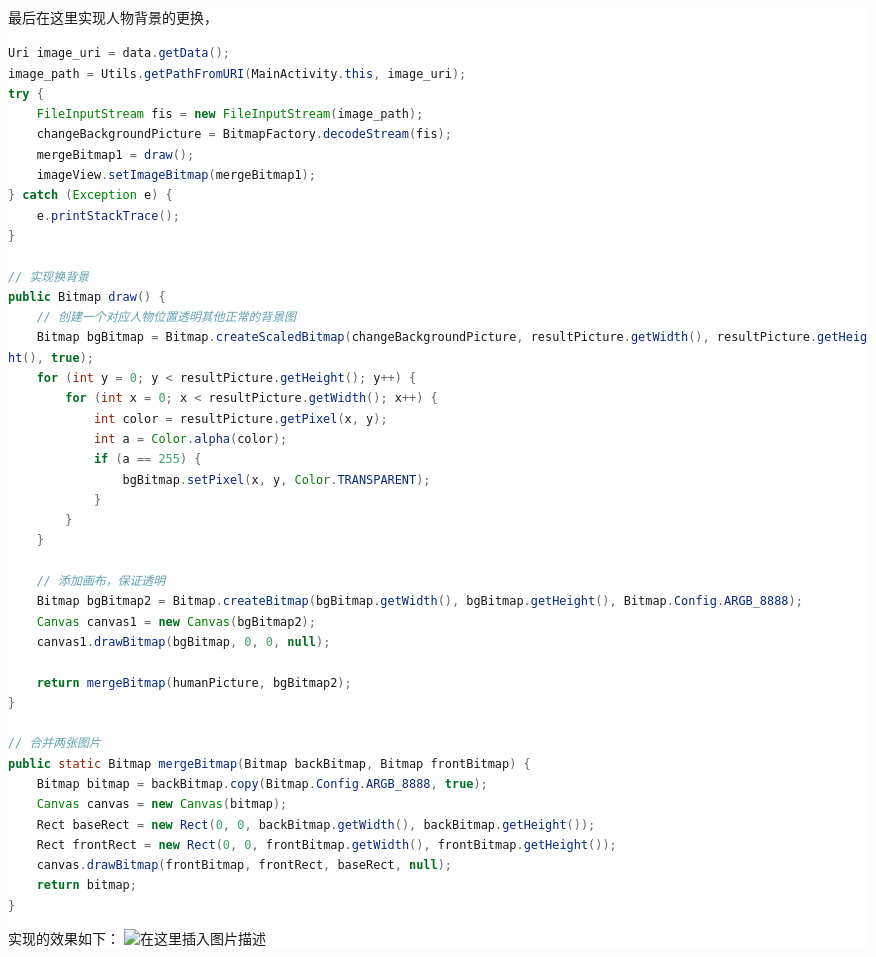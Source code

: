 最后在这里实现人物背景的更换，
```java
Uri image_uri = data.getData();
image_path = Utils.getPathFromURI(MainActivity.this, image_uri);
try {
    FileInputStream fis = new FileInputStream(image_path);
    changeBackgroundPicture = BitmapFactory.decodeStream(fis);
    mergeBitmap1 = draw();
    imageView.setImageBitmap(mergeBitmap1);
} catch (Exception e) {
    e.printStackTrace();
}

// 实现换背景
public Bitmap draw() {
    // 创建一个对应人物位置透明其他正常的背景图
    Bitmap bgBitmap = Bitmap.createScaledBitmap(changeBackgroundPicture, resultPicture.getWidth(), resultPicture.getHeight(), true);
    for (int y = 0; y < resultPicture.getHeight(); y++) {
        for (int x = 0; x < resultPicture.getWidth(); x++) {
            int color = resultPicture.getPixel(x, y);
            int a = Color.alpha(color);
            if (a == 255) {
                bgBitmap.setPixel(x, y, Color.TRANSPARENT);
            }
        }
    }

    // 添加画布，保证透明
    Bitmap bgBitmap2 = Bitmap.createBitmap(bgBitmap.getWidth(), bgBitmap.getHeight(), Bitmap.Config.ARGB_8888);
    Canvas canvas1 = new Canvas(bgBitmap2);
    canvas1.drawBitmap(bgBitmap, 0, 0, null);

    return mergeBitmap(humanPicture, bgBitmap2);
}

// 合并两张图片
public static Bitmap mergeBitmap(Bitmap backBitmap, Bitmap frontBitmap) {
    Bitmap bitmap = backBitmap.copy(Bitmap.Config.ARGB_8888, true);
    Canvas canvas = new Canvas(bitmap);
    Rect baseRect = new Rect(0, 0, backBitmap.getWidth(), backBitmap.getHeight());
    Rect frontRect = new Rect(0, 0, frontBitmap.getWidth(), frontBitmap.getHeight());
    canvas.drawBitmap(frontBitmap, frontRect, baseRect, null);
    return bitmap;
}
```

实现的效果如下：
![在这里插入图片描述](https://img-blog.csdnimg.cn/20200829223431600.jpg?x-oss-process=image/watermark,type_ZmFuZ3poZW5naGVpdGk,shadow_10,text_aHR0cHM6Ly9ibG9nLmNzZG4ubmV0L3FxXzMzMjAwOTY3,size_16,color_FFFFFF,t_70#pic_center)
